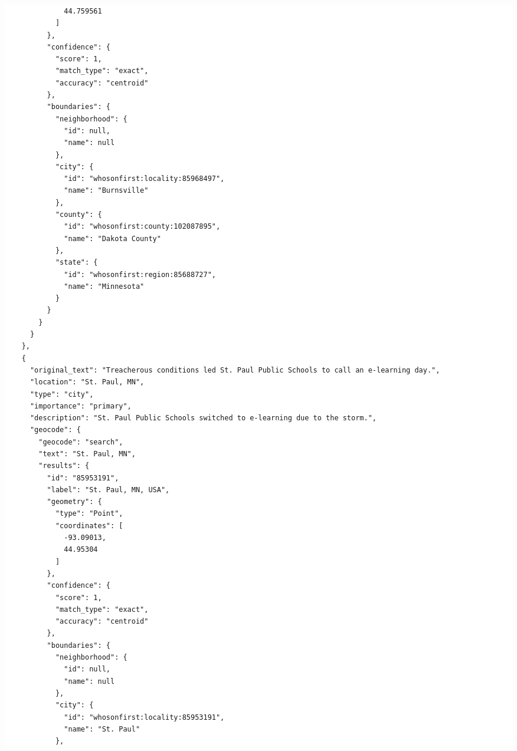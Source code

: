 ```
              44.759561
            ]
          },
          "confidence": {
            "score": 1,
            "match_type": "exact",
            "accuracy": "centroid"
          },
          "boundaries": {
            "neighborhood": {
              "id": null,
              "name": null
            },
            "city": {
              "id": "whosonfirst:locality:85968497",
              "name": "Burnsville"
            },
            "county": {
              "id": "whosonfirst:county:102087895",
              "name": "Dakota County"
            },
            "state": {
              "id": "whosonfirst:region:85688727",
              "name": "Minnesota"
            }
          }
        }
      }
    },
    {
      "original_text": "Treacherous conditions led St. Paul Public Schools to call an e-learning day.",
      "location": "St. Paul, MN",
      "type": "city",
      "importance": "primary",
      "description": "St. Paul Public Schools switched to e-learning due to the storm.",
      "geocode": {
        "geocode": "search",
        "text": "St. Paul, MN",
        "results": {
          "id": "85953191",
          "label": "St. Paul, MN, USA",
          "geometry": {
            "type": "Point",
            "coordinates": [
              -93.09013,
              44.95304
            ]
          },
          "confidence": {
            "score": 1,
            "match_type": "exact",
            "accuracy": "centroid"
          },
          "boundaries": {
            "neighborhood": {
              "id": null,
              "name": null
            },
            "city": {
              "id": "whosonfirst:locality:85953191",
              "name": "St. Paul"
            },
```